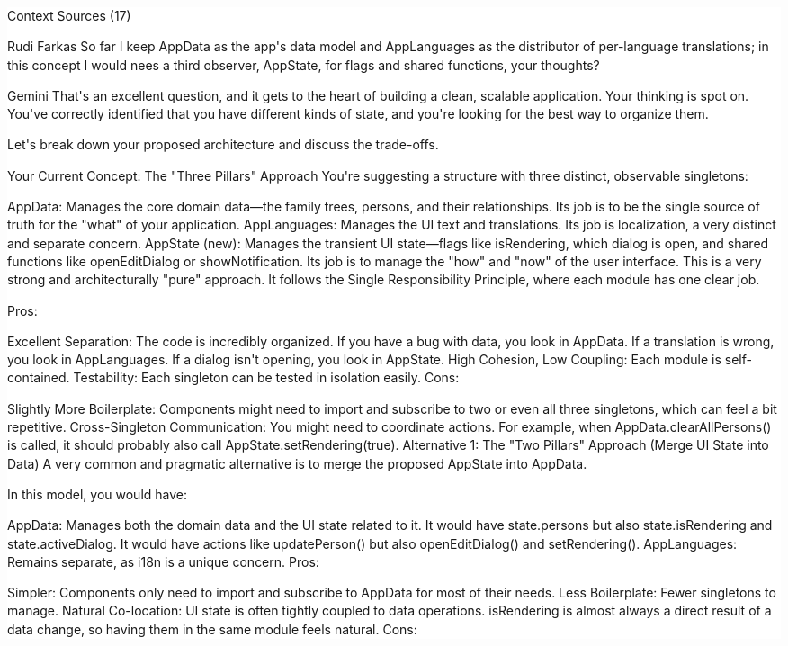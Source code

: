 Context Sources (17)

Rudi Farkas
So far I keep AppData as the app's data model and AppLanguages as the distributor of per-language translations; in this concept I would nees a third observer, AppState, for flags and shared functions, your thoughts?


Gemini
That's an excellent question, and it gets to the heart of building a clean, scalable application. Your thinking is spot on. You've correctly identified that you have different kinds of state, and you're looking for the best way to organize them.

Let's break down your proposed architecture and discuss the trade-offs.

Your Current Concept: The "Three Pillars" Approach
You're suggesting a structure with three distinct, observable singletons:

AppData: Manages the core domain data—the family trees, persons, and their relationships. Its job is to be the single source of truth for the "what" of your application.
AppLanguages: Manages the UI text and translations. Its job is localization, a very distinct and separate concern.
AppState (new): Manages the transient UI state—flags like isRendering, which dialog is open, and shared functions like openEditDialog or showNotification. Its job is to manage the "how" and "now" of the user interface.
This is a very strong and architecturally "pure" approach. It follows the Single Responsibility Principle, where each module has one clear job.

Pros:

Excellent Separation: The code is incredibly organized. If you have a bug with data, you look in AppData. If a translation is wrong, you look in AppLanguages. If a dialog isn't opening, you look in AppState.
High Cohesion, Low Coupling: Each module is self-contained.
Testability: Each singleton can be tested in isolation easily.
Cons:

Slightly More Boilerplate: Components might need to import and subscribe to two or even all three singletons, which can feel a bit repetitive.
Cross-Singleton Communication: You might need to coordinate actions. For example, when AppData.clearAllPersons() is called, it should probably also call AppState.setRendering(true).
Alternative 1: The "Two Pillars" Approach (Merge UI State into Data)
A very common and pragmatic alternative is to merge the proposed AppState into AppData.

In this model, you would have:

AppData: Manages both the domain data and the UI state related to it. It would have state.persons but also state.isRendering and state.activeDialog. It would have actions like updatePerson() but also openEditDialog() and setRendering().
AppLanguages: Remains separate, as i18n is a unique concern.
Pros:

Simpler: Components only need to import and subscribe to AppData for most of their needs.
Less Boilerplate: Fewer singletons to manage.
Natural Co-location: UI state is often tightly coupled to data operations. isRendering is almost always a direct result of a data change, so having them in the same module feels natural.
Cons:
